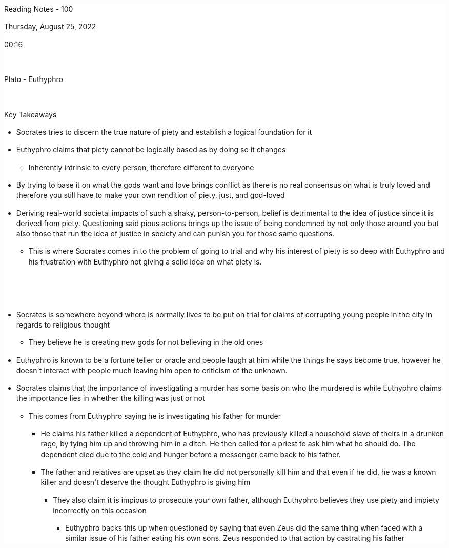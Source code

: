 Reading Notes - 100

Thursday, August 25, 2022

00:16

 

Plato - Euthyphro

 

Key Takeaways

- Socrates tries to discern the true nature of piety and establish a logical foundation for it

- Euthyphro claims that piety cannot be logically based as by doing so it changes

  - Inherently intrinsic to every person, therefore different to everyone

- By trying to base it on what the gods want and love brings conflict as there is no real consensus on what is truly loved and therefore you still have to make your own rendition of piety, just, and god-loved

- Deriving real-world societal impacts of such a shaky, person-to-person, belief is detrimental to the idea of justice since it is derived from piety. Questioning said pious actions brings up the issue of being condemned by not only those around you but also those that run the idea of justice in society and can punish you for those same questions.

  - This is where Socrates comes in to the problem of going to trial and why his interest of piety is so deep with Euthyphro and his frustration with Euthyphro not giving a solid idea on what piety is.

 

 

- Socrates is somewhere beyond where is normally lives to be put on trial for claims of corrupting young people in the city in regards to religious thought

  - They believe he is creating new gods for not believing in the old ones

- Euthyphro is known to be a fortune teller or oracle and people laugh at him while the things he says become true, however he doesn't interact with people much leaving him open to criticism of the unknown.

- Socrates claims that the importance of investigating a murder has some basis on who the murdered is while Euthyphro claims the importance lies in whether the killing was just or not

  - This comes from Euthyphro saying he is investigating his father for murder

    - He claims his father killed a dependent of Euthyphro, who has previously killed a household slave of theirs in a drunken rage, by tying him up and throwing him in a ditch. He then called for a priest to ask him what he should do. The dependent died due to the cold and hunger before a messenger came back to his father.

    - The father and relatives are upset as they claim he did not personally kill him and that even if he did, he was a known killer and doesn't deserve the thought Euthyphro is giving him

      - They also claim it is impious to prosecute your own father, although Euthyphro believes they use piety and impiety incorrectly on this occasion

        - Euthyphro backs this up when questioned by saying that even Zeus did the same thing when faced with a similar issue of his father eating his own sons. Zeus responded to that action by castrating his father
